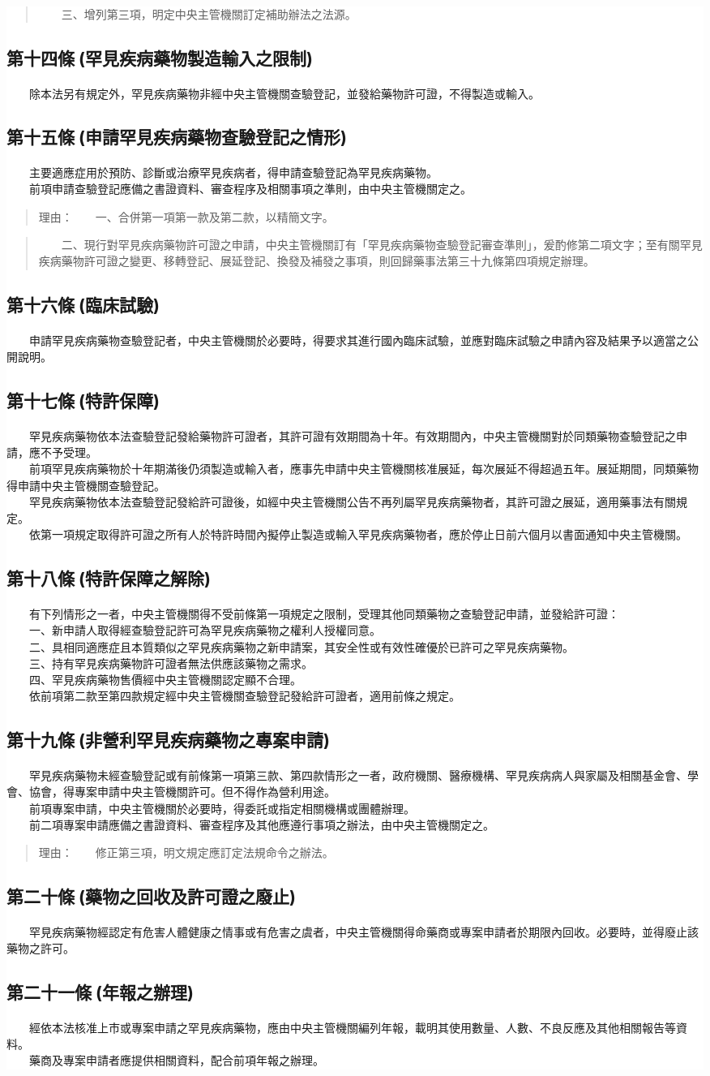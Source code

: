 > 　　三、增列第三項，明定中央主管機關訂定補助辦法之法源。



第十四條 (罕見疾病藥物製造輸入之限制)
-------------------------------------
　　除本法另有規定外，罕見疾病藥物非經中央主管機關查驗登記，並發給藥物許可證，不得製造或輸入。  


第十五條 (申請罕見疾病藥物查驗登記之情形)
-----------------------------------------
　　主要適應症用於預防、診斷或治療罕見疾病者，得申請查驗登記為罕見疾病藥物。  
　　前項申請查驗登記應備之書證資料、審查程序及相關事項之準則，由中央主管機關定之。  
> 理由：　　一、合併第一項第一款及第二款，以精簡文字。

> 　　二、現行對罕見疾病藥物許可證之申請，中央主管機關訂有「罕見疾病藥物查驗登記審查準則」，爰酌修第二項文字；至有關罕見疾病藥物許可證之變更、移轉登記、展延登記、換發及補發之事項，則回歸藥事法第三十九條第四項規定辦理。



第十六條 (臨床試驗)
-------------------
　　申請罕見疾病藥物查驗登記者，中央主管機關於必要時，得要求其進行國內臨床試驗，並應對臨床試驗之申請內容及結果予以適當之公開說明。  


第十七條 (特許保障)
-------------------
　　罕見疾病藥物依本法查驗登記發給藥物許可證者，其許可證有效期間為十年。有效期間內，中央主管機關對於同類藥物查驗登記之申請，應不予受理。  
　　前項罕見疾病藥物於十年期滿後仍須製造或輸入者，應事先申請中央主管機關核准展延，每次展延不得超過五年。展延期間，同類藥物得申請中央主管機關查驗登記。  
　　罕見疾病藥物依本法查驗登記發給許可證後，如經中央主管機關公告不再列屬罕見疾病藥物者，其許可證之展延，適用藥事法有關規定。  
　　依第一項規定取得許可證之所有人於特許時間內擬停止製造或輸入罕見疾病藥物者，應於停止日前六個月以書面通知中央主管機關。  


第十八條 (特許保障之解除)
-------------------------
　　有下列情形之一者，中央主管機關得不受前條第一項規定之限制，受理其他同類藥物之查驗登記申請，並發給許可證：  
　　一、新申請人取得經查驗登記許可為罕見疾病藥物之權利人授權同意。  
　　二、具相同適應症且本質類似之罕見疾病藥物之新申請案，其安全性或有效性確優於已許可之罕見疾病藥物。  
　　三、持有罕見疾病藥物許可證者無法供應該藥物之需求。  
　　四、罕見疾病藥物售價經中央主管機關認定顯不合理。  
　　依前項第二款至第四款規定經中央主管機關查驗登記發給許可證者，適用前條之規定。  


第十九條 (非營利罕見疾病藥物之專案申請)
---------------------------------------
　　罕見疾病藥物未經查驗登記或有前條第一項第三款、第四款情形之一者，政府機關、醫療機構、罕見疾病病人與家屬及相關基金會、學會、協會，得專案申請中央主管機關許可。但不得作為營利用途。  
　　前項專案申請，中央主管機關於必要時，得委託或指定相關機構或團體辦理。  
　　前二項專案申請應備之書證資料、審查程序及其他應遵行事項之辦法，由中央主管機關定之。  
> 理由：　　修正第三項，明文規定應訂定法規命令之辦法。



第二十條 (藥物之回收及許可證之廢止)
-----------------------------------
　　罕見疾病藥物經認定有危害人體健康之情事或有危害之虞者，中央主管機關得命藥商或專案申請者於期限內回收。必要時，並得廢止該藥物之許可。  


第二十一條 (年報之辦理)
-----------------------
　　經依本法核准上市或專案申請之罕見疾病藥物，應由中央主管機關編列年報，載明其使用數量、人數、不良反應及其他相關報告等資料。  
　　藥商及專案申請者應提供相關資料，配合前項年報之辦理。  
